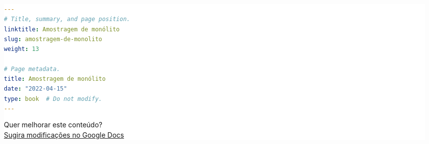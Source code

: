 ```yaml
---
# Title, summary, and page position.
linktitle: Amostragem de monólito
slug: amostragem-de-monolito
weight: 13

# Page metadata.
title: Amostragem de monólito
date: "2022-04-15"
type: book  # Do not modify.
---
```


Quer melhorar este conteúdo?<br>
[<i class="fa fa-edit" aria-hidden="true"></i> Sugira modificações no Google Docs][edit]

[edit]: https://docs.google.com/document/d/1o8ZwJ5TwYFVotI0AzdaPT61FmoCvYh5IpFvrAlTPfgs/edit?usp=sharing

<iframe frameborder="0" style="width: 100%; height: 4000px" src="https://docs.google.com/document/d/e/2PACX-1vQTAU3DlLSxfoZuoroSwEZWx4baECgxslQHQK-z2LXiHEMnM6I795Dl1hfoXrtpDTWcJerBblOd0HsC/pub?embedded=true"></iframe>
